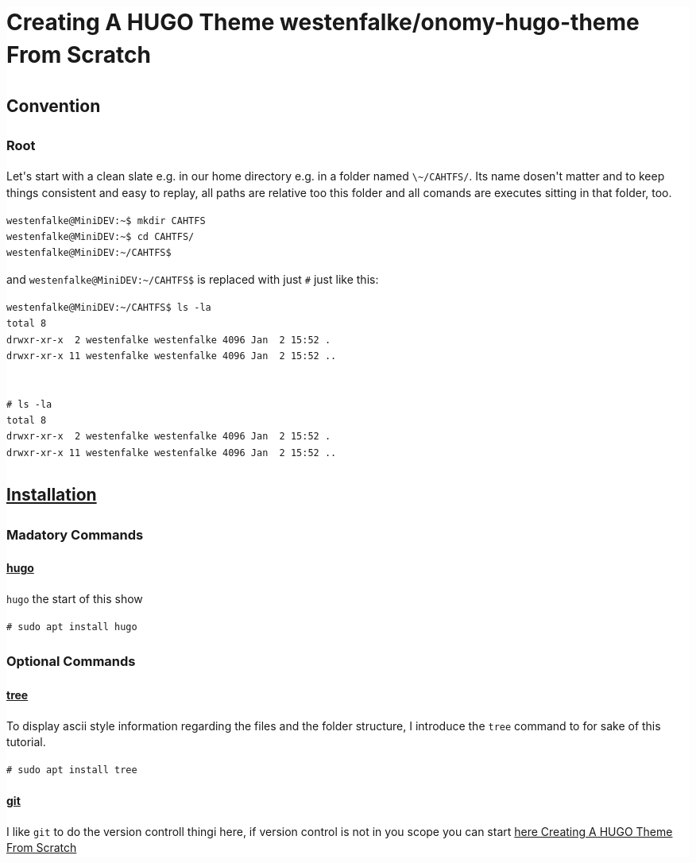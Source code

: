 # Creating A HUGO Theme westenfalke/onomy-hugo-theme From Scratch
## Convention
### Root
Let's start with a clean slate e.g. in our home directory e.g. in a folder named `\~/CAHTFS/`.
Its name dosen't matter and to keep things consistent and easy to replay, 
all paths are relative too this folder and all comands are executes sitting in that folder, too. 

	westenfalke@MiniDEV:~$ mkdir CAHTFS
    westenfalke@MiniDEV:~$ cd CAHTFS/
    westenfalke@MiniDEV:~/CAHTFS$

and `westenfalke@MiniDEV:~/CAHTFS$` is replaced with just `#` just like this:


    westenfalke@MiniDEV:~/CAHTFS$ ls -la
    total 8
    drwxr-xr-x  2 westenfalke westenfalke 4096 Jan  2 15:52 .
    drwxr-xr-x 11 westenfalke westenfalke 4096 Jan  2 15:52 ..


    # ls -la
    total 8
    drwxr-xr-x  2 westenfalke westenfalke 4096 Jan  2 15:52 .
    drwxr-xr-x 11 westenfalke westenfalke 4096 Jan  2 15:52 ..

## [Installation][Installation]

### Madatory Commands
#### [hugo][hugo-cmd]
`hugo` the start of this show

    # sudo apt install hugo

### Optional Commands

#### [tree][tree-cmd]
To display ascii style information regarding the files and the folder structure, 
I introduce the `tree` command to for sake of this tutorial. 

    # sudo apt install tree

#### [git][git-cmd]
I like `git` to do the version controll thingi here,
if version control is not in you scope you can start
[here Creating A HUGO Theme From Scratch][cahtfs]


[readme-md]: # "README.md"
[tbd]: #tbd "To Be Done"
[credits]: #credits "Thank you ALL"
[kaushalmodi-hugo-sandbox]: https://gitlab.com/kaushalmodi/hugo-sandbox/ "The hugo-sandbox "
[mislav-gh-linux]: https://github.com/cli/cli/blob/trunk/docs/install_linux.md  "Installing gh on Linux"
[gitaarik-git-submodules]: https://gist.github.com/gitaarik/8735255 "Submodules basic explanation"
[daringfireball]: https://daringfireball.net/projects/markdown/syntax "Markdown: Syntax"
[tools]: #tools "all the tools you need"
[hugo-cmd]: #hugo "hugo command"
[tree-cmd]: #tree "tree command"
[git-cmd]: #git "git the version control"
[gh-cmd]: #gh "GitHUB CLI tool"
[cc-license-chooser]: https://creativecommons.org/choose/ "Creative Commons License Chooser"
[git]: https://git-scm.com/ "git distributed version control system --local-branching-on-the-cheap"
[gitgub]: https://github.com/ "GitHUB Version Control - Where the world builds software"
[preparation]: #Preparation "Preparation For Creating A HUGO Theme From Scratch"
[installation]: #Installation "Installation For Creating A HUGO Theme From Scratch"
[cahtfs]: #creating-a-hugo-theme-from-scratch "Creating A HUGO Theme From Scratch" 
[cahtfs-second-half]: #second-half-of-creating-a-hugo-theme-from-scratch "Second Half OF Creating A HUGO Theme From Scratch"
[hugo-templates-doc]: https://gohugo.io/templates/ "hugo templates documentation"
[hugo-templates-homepage-doc]: https://gohugo.io/templates/homepage/ "HUGO Homepage Template"
[hugo-templates-lists-doc]: https://gohugo.io/templates/lists/ "HUGO Lists Template"
[hugo-single-page-templates-doc]: https://gohugo.io/templates/single-page-templates/ "HUGO Single Page Templates"
[hugo-content-view-templates-doc]: https://gohugo.io/templates/views/#summaryhtml "HUGO Content View Templates"
[sitemap-xml]: http://localhost:1313/sitemap.xml "sitemap.xml @ localhost"